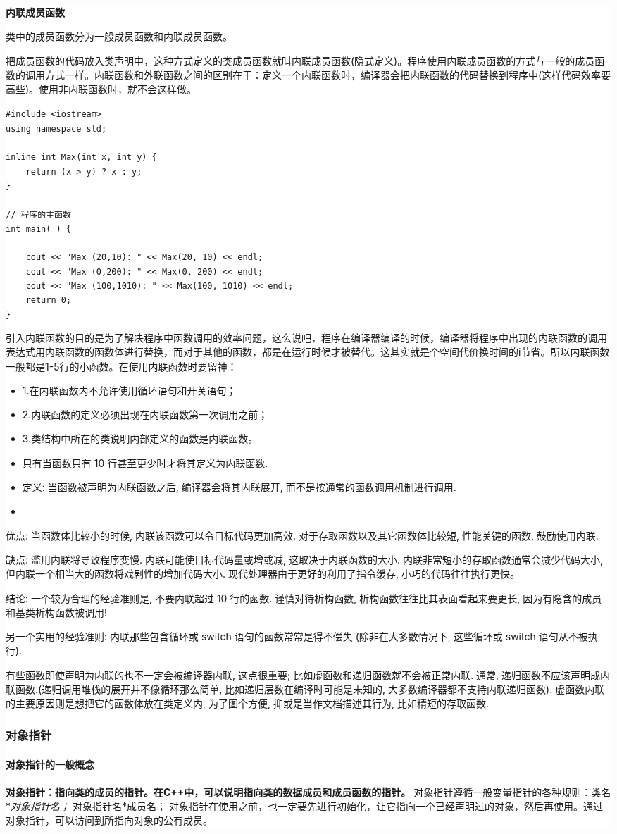 **内联成员函数** 

类中的成员函数分为一般成员函数和内联成员函数。

把成员函数的代码放入类声明中，这种方式定义的类成员函数就叫内联成员函数(隐式定义)。程序使用内联成员函数的方式与一般的成员函数的调用方式一样。内联函数和外联函数之间的区别在于：定义一个内联函数时，编译器会把内联函数的代码替换到程序中(这样代码效率要高些)。使用非内联函数时，就不会这样做。

```
#include <iostream>
using namespace std;

inline int Max(int x, int y) {
	return (x > y) ? x : y;
}

// 程序的主函数
int main( ) {

	cout << "Max (20,10): " << Max(20, 10) << endl;
	cout << "Max (0,200): " << Max(0, 200) << endl;
	cout << "Max (100,1010): " << Max(100, 1010) << endl;
	return 0;
}
```

引入内联函数的目的是为了解决程序中函数调用的效率问题，这么说吧，程序在编译器编译的时候，编译器将程序中出现的内联函数的调用表达式用内联函数的函数体进行替换，而对于其他的函数，都是在运行时候才被替代。这其实就是个空间代价换时间的i节省。所以内联函数一般都是1-5行的小函数。在使用内联函数时要留神：

- 1.在内联函数内不允许使用循环语句和开关语句；

- 2.内联函数的定义必须出现在内联函数第一次调用之前；

- 3.类结构中所在的类说明内部定义的函数是内联函数。

-  只有当函数只有 10 行甚至更少时才将其定义为内联函数.

- 定义: 当函数被声明为内联函数之后, 编译器会将其内联展开, 而不是按通常的函数调用机制进行调用.

- 

  优点: 当函数体比较小的时候, 内联该函数可以令目标代码更加高效. 对于存取函数以及其它函数体比较短, 性能关键的函数, 鼓励使用内联.

  缺点: 滥用内联将导致程序变慢. 内联可能使目标代码量或增或减, 这取决于内联函数的大小. 内联非常短小的存取函数通常会减少代码大小, 但内联一个相当大的函数将戏剧性的增加代码大小. 现代处理器由于更好的利用了指令缓存, 小巧的代码往往执行更快。

  结论: 一个较为合理的经验准则是, 不要内联超过 10 行的函数. 谨慎对待析构函数, 析构函数往往比其表面看起来要更长, 因为有隐含的成员和基类析构函数被调用!

  另一个实用的经验准则: 内联那些包含循环或 switch 语句的函数常常是得不偿失 (除非在大多数情况下, 这些循环或 switch 语句从不被执行).

  有些函数即使声明为内联的也不一定会被编译器内联, 这点很重要; 比如虚函数和递归函数就不会被正常内联. 通常, 递归函数不应该声明成内联函数.(递归调用堆栈的展开并不像循环那么简单,  比如递归层数在编译时可能是未知的, 大多数编译器都不支持内联递归函数). 虚函数内联的主要原因则是想把它的函数体放在类定义内, 为了图个方便,  抑或是当作文档描述其行为, 比如精短的存取函数.

### 对象指针

#### 对象指针的一般概念

**对象指针：指向类的成员的指针。在C++中，可以说明指向类的数据成员和成员函数的指针。**
 对象指针遵循一般变量指针的各种规则：类名 **对象指针名；*
 对象指针名*成员名；
 对象指针在使用之前，也一定要先进行初始化，让它指向一个已经声明过的对象，然后再使用。通过对象指针，可以访问到所指向对象的公有成员。
